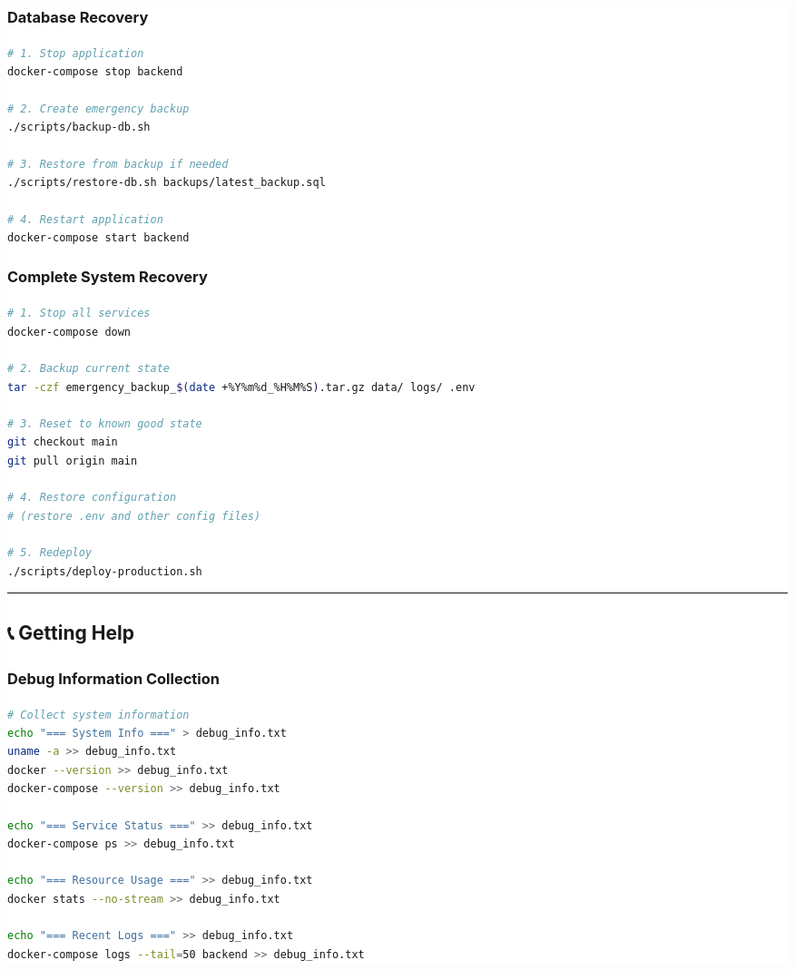 ### Database Recovery
```bash
# 1. Stop application
docker-compose stop backend

# 2. Create emergency backup
./scripts/backup-db.sh

# 3. Restore from backup if needed
./scripts/restore-db.sh backups/latest_backup.sql

# 4. Restart application
docker-compose start backend
```

### Complete System Recovery
```bash
# 1. Stop all services
docker-compose down

# 2. Backup current state
tar -czf emergency_backup_$(date +%Y%m%d_%H%M%S).tar.gz data/ logs/ .env

# 3. Reset to known good state
git checkout main
git pull origin main

# 4. Restore configuration
# (restore .env and other config files)

# 5. Redeploy
./scripts/deploy-production.sh
```

---

## 📞 Getting Help

### Debug Information Collection
```bash
# Collect system information
echo "=== System Info ===" > debug_info.txt
uname -a >> debug_info.txt
docker --version >> debug_info.txt
docker-compose --version >> debug_info.txt

echo "=== Service Status ===" >> debug_info.txt
docker-compose ps >> debug_info.txt

echo "=== Resource Usage ===" >> debug_info.txt
docker stats --no-stream >> debug_info.txt

echo "=== Recent Logs ===" >> debug_info.txt
docker-compose logs --tail=50 backend >> debug_info.txt
```
